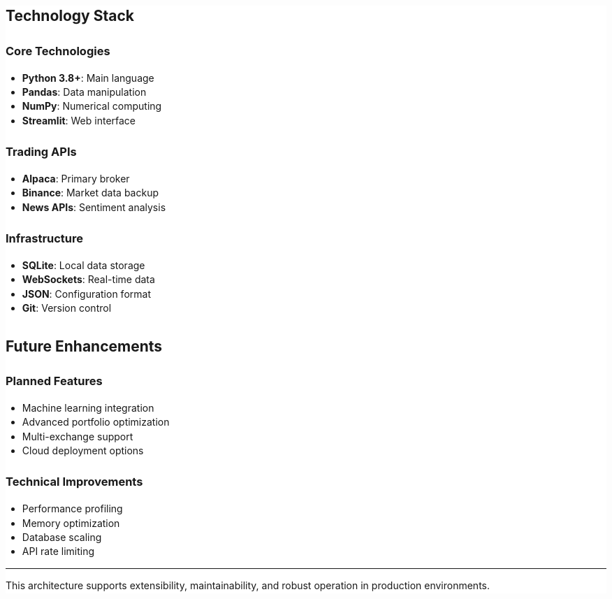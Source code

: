 ## **Technology Stack**

### **Core Technologies**
- **Python 3.8+**: Main language
- **Pandas**: Data manipulation
- **NumPy**: Numerical computing
- **Streamlit**: Web interface

### **Trading APIs**
- **Alpaca**: Primary broker
- **Binance**: Market data backup
- **News APIs**: Sentiment analysis

### **Infrastructure**
- **SQLite**: Local data storage
- **WebSockets**: Real-time data
- **JSON**: Configuration format
- **Git**: Version control

## **Future Enhancements**

### **Planned Features**
- Machine learning integration
- Advanced portfolio optimization
- Multi-exchange support
- Cloud deployment options

### **Technical Improvements**
- Performance profiling
- Memory optimization
- Database scaling
- API rate limiting

---

This architecture supports extensibility, maintainability, and robust operation in production environments.
